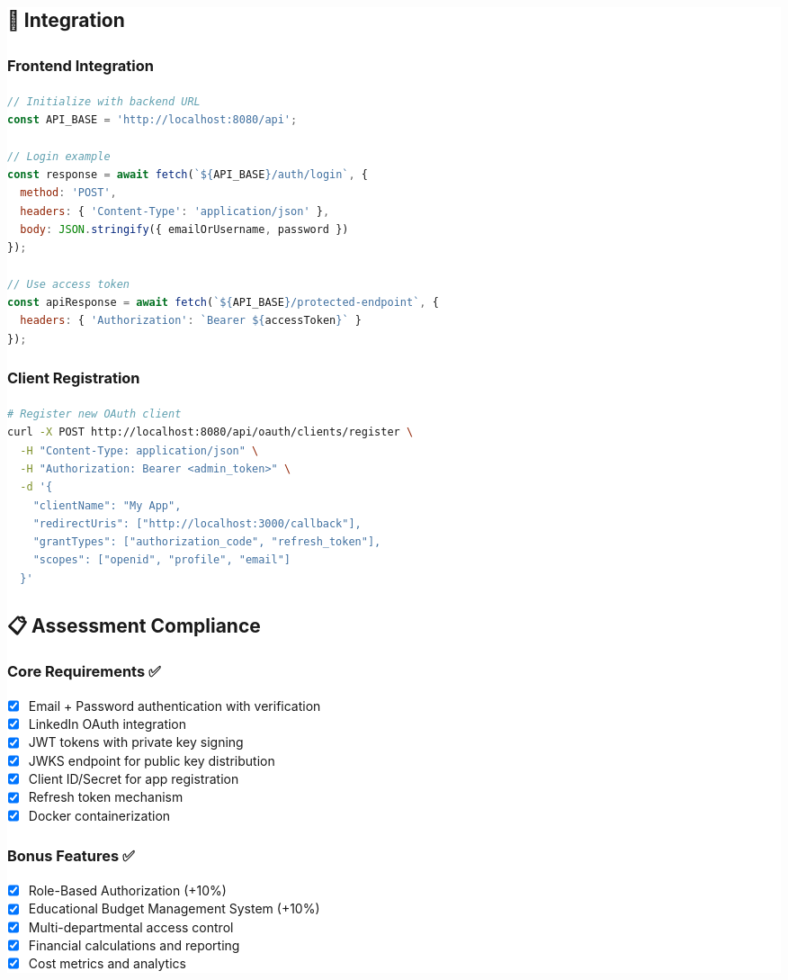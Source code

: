 ## 🤝 Integration

### Frontend Integration
```javascript
// Initialize with backend URL
const API_BASE = 'http://localhost:8080/api';

// Login example
const response = await fetch(`${API_BASE}/auth/login`, {
  method: 'POST',
  headers: { 'Content-Type': 'application/json' },
  body: JSON.stringify({ emailOrUsername, password })
});

// Use access token
const apiResponse = await fetch(`${API_BASE}/protected-endpoint`, {
  headers: { 'Authorization': `Bearer ${accessToken}` }
});
```

### Client Registration
```bash
# Register new OAuth client
curl -X POST http://localhost:8080/api/oauth/clients/register \
  -H "Content-Type: application/json" \
  -H "Authorization: Bearer <admin_token>" \
  -d '{
    "clientName": "My App",
    "redirectUris": ["http://localhost:3000/callback"],
    "grantTypes": ["authorization_code", "refresh_token"],
    "scopes": ["openid", "profile", "email"]
  }'
```

## 📋 Assessment Compliance

### Core Requirements ✅
- [x] Email + Password authentication with verification
- [x] LinkedIn OAuth integration
- [x] JWT tokens with private key signing
- [x] JWKS endpoint for public key distribution
- [x] Client ID/Secret for app registration
- [x] Refresh token mechanism
- [x] Docker containerization

### Bonus Features ✅
- [x] Role-Based Authorization (+10%)
- [x] Educational Budget Management System (+10%)
- [x] Multi-departmental access control
- [x] Financial calculations and reporting
- [x] Cost metrics and analytics
